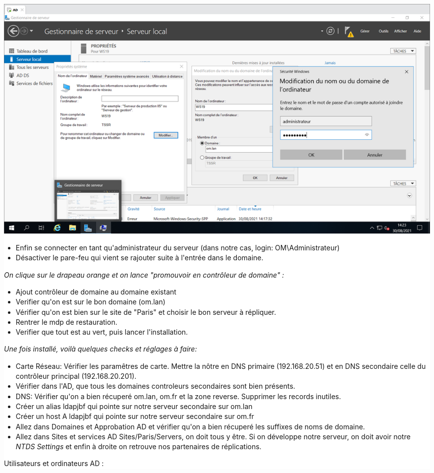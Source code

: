 ![](005-ajout_domaine.png)
- Enfin se connecter en tant qu'administrateur du serveur (dans notre cas, login: OM\Administrateur)
- Désactiver le pare-feu qui vient se rajouter suite à l'entrée dans le domaine.

*On clique sur le drapeau orange et on lance "promouvoir en contrôleur de domaine" :*

- Ajout contrôleur de domaine au domaine existant
- Verifier qu'on est sur le bon domaine (om.lan)
- Vérifier qu'on est bien sur le site de "Paris" et choisir le bon serveur à répliquer.
- Rentrer le mdp de restauration.
- Verifier que tout est au vert, puis lancer l'installation.  

*Une fois installé, voilà quelques checks et réglages à faire:*

- Carte Réseau: Vérifier les paramêtres de carte. Mettre la nôtre en DNS primaire (192.168.20.51) et en DNS secondaire celle du contrôleur principal (192.168.20.201).
- Vérifier dans l'AD, que tous les domaines controleurs secondaires sont bien présents.  
- DNS: Vérifier qu'on a bien récuperé om.lan, om.fr et la zone reverse. Supprimer les records inutiles.
- Créer un alias ldapjbf qui pointe sur notre serveur secondaire sur om.lan
- Créer un host A ldapjbf qui pointe sur notre serveur secondaire sur om.fr
- Allez dans Domaines et Approbation AD et vérifier qu'on a bien récuperé les suffixes de noms de domaine.  
- Allez dans Sites et services AD Sites/Paris/Servers, on doit tous y être. Si on développe notre serveur, on doit avoir notre *NTDS Settings* et enfin à droite on retrouve nos partenaires de réplications.  

Utilisateurs et ordinateurs AD :
